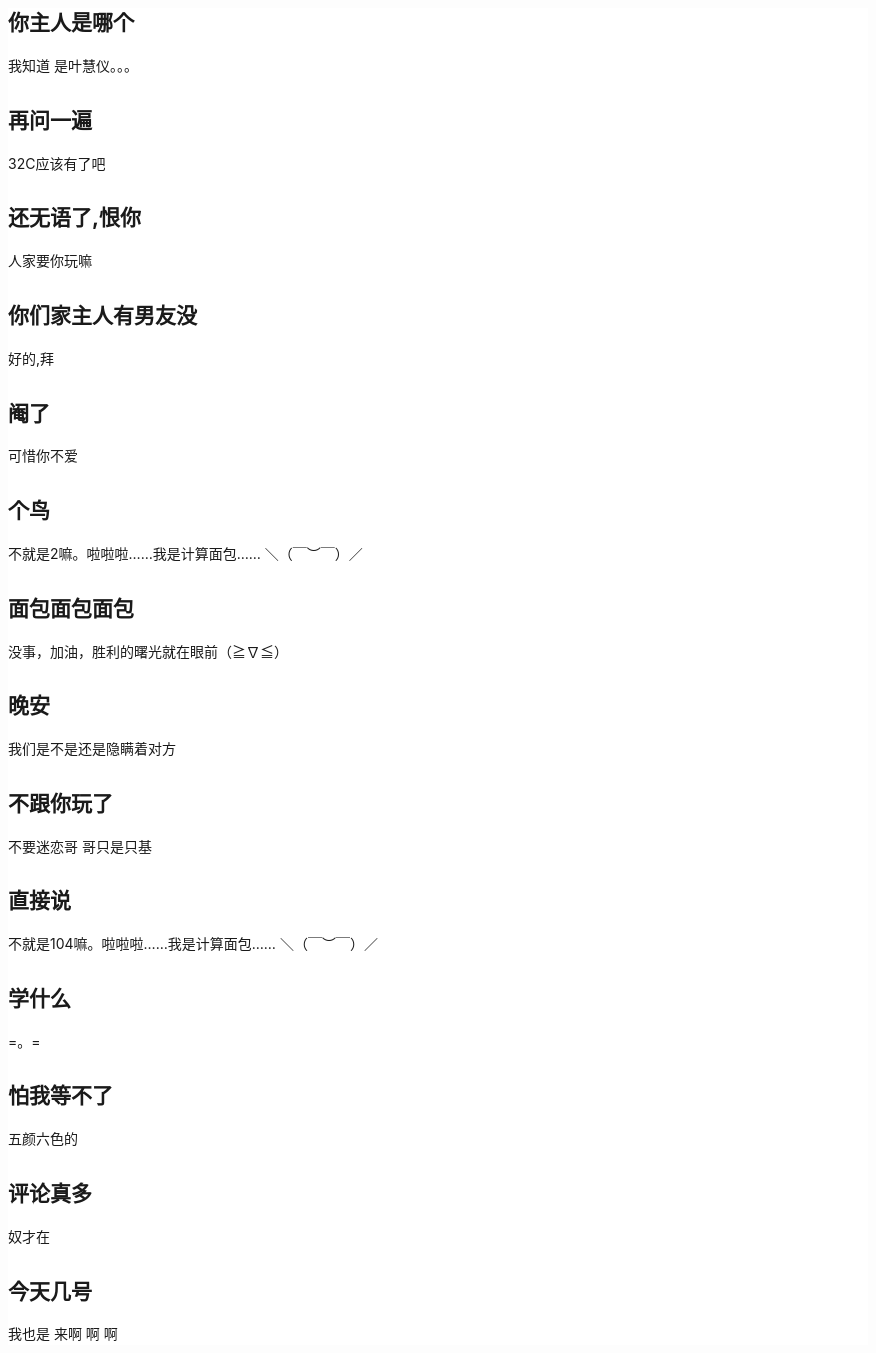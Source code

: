 ## 你主人是哪个
我知道 是叶慧仪。。。

## 再问一遍
32C应该有了吧

## 还无语了,恨你
人家要你玩嘛

## 你们家主人有男友没
好的,拜

## 阉了
可惜你不爱

## 个鸟
不就是2嘛。啦啦啦……我是计算面包…… ＼（￣︶￣）／

## 面包面包面包
没事，加油，胜利的曙光就在眼前（≧∇≦）

## 晚安
我们是不是还是隐瞒着对方

## 不跟你玩了
不要迷恋哥 哥只是只基

## 直接说
不就是104嘛。啦啦啦……我是计算面包…… ＼（￣︶￣）／

## 学什么
=。=

## 怕我等不了
五颜六色的

## 评论真多
奴才在

## 今天几号
我也是   来啊   啊  啊
